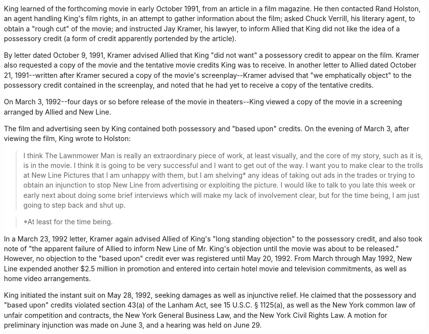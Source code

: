 King learned of the forthcoming movie in early October 1991, from an
article in a film magazine. He then contacted Rand Holston, an agent
handling King's film rights, in an attempt to gather information about
the film; asked Chuck Verrill, his literary agent, to obtain a "rough
cut" of the movie; and instructed Jay Kramer, his lawyer, to inform
Allied that King did not like the idea of a possessory credit (a form of
credit apparently portended by the article).

By letter dated October 9, 1991, Kramer advised Allied that King "did
not want" a possessory credit to appear on the film. Kramer also
requested a copy of the movie and the tentative movie credits King was
to receive. In another letter to Allied dated October 21, 1991--written
after Kramer secured a copy of the movie's screenplay--Kramer advised
that "we emphatically object" to the possessory credit contained in the
screenplay, and noted that he had yet to receive a copy of the tentative
credits.

On March 3, 1992--four days or so before release of the movie in
theaters--King viewed a copy of the movie in a screening arranged by
Allied and New Line.

The film and advertising seen by King contained both possessory and
"based upon" credits. On the evening of March 3, after viewing the film,
King wrote to Holston:

>I think The Lawnmower Man is really an extraordinary piece of work, at
least visually, and the core of my story, such as it is, is in the
movie. I think it is going to be very successful and I want to get out
of the way. I want you to make clear to the trolls at New Line
Pictures that I am unhappy with them, but I am shelving* any ideas of
taking out ads in the trades or trying to obtain an injunction to stop
New Line from advertising or exploiting the picture. I would like to
talk to you late this week or early next about doing some brief
interviews which will make my lack of involvement clear, but for the
time being, I am just going to step back and shut up.

>*At least for the time being.

In a March 23, 1992 letter, Kramer again advised Allied of King's "long
standing objection" to the possessory credit, and also took note of "the
apparent failure of Allied to inform New Line of Mr. King's
objection until the movie was about to be released." However, no
objection to the "based upon" credit ever was registered until May 20,
1992. From March through May 1992, New Line expended another $2.5
million in promotion and entered into certain hotel movie and television
commitments, as well as home video arrangements.

King initiated the instant suit on May 28, 1992, seeking damages as well
as injunctive relief. He claimed that the possessory and "based upon"
credits violated section 43(a) of the Lanham Act, see 15 U.S.C. §
1125(a), as well as the New York common law of unfair competition and
contracts, the New York General Business Law, and the New York Civil
Rights Law. A motion for preliminary injunction was made on June 3, and
a hearing was held on June 29.
